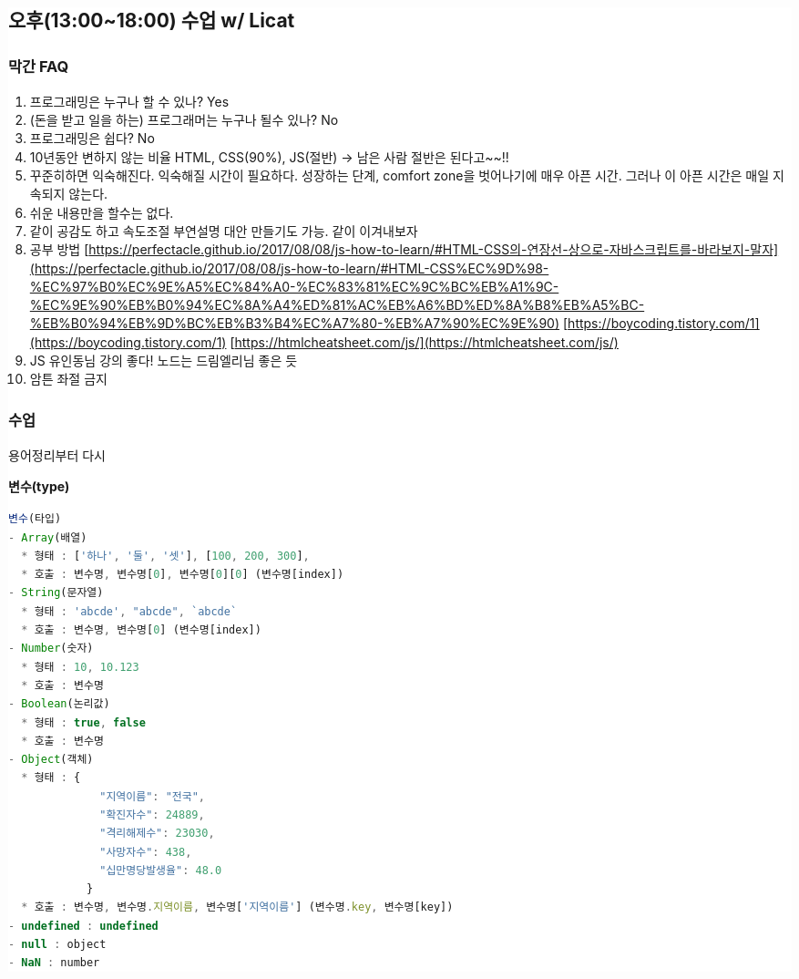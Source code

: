## 오후(13:00~18:00) 수업 w/ Licat

### **막간 FAQ**

1. 프로그래밍은 누구나 할 수 있나? Yes
2. (돈을 받고 일을 하는) 프로그래머는 누구나 될수 있나? No
3. 프로그래밍은 쉽다? No
4. 10년동안 변하지 않는 비율 HTML, CSS(90%), JS(절반) → 남은 사람 절반은 된다고~~!!
5. 꾸준히하면 익숙해진다. 익숙해질 시간이 필요하다. 성장하는 단계, comfort zone을 벗어나기에 매우 아픈 시간. 그러나 이 아픈 시간은 매일 지속되지 않는다.
6. 쉬운 내용만을 할수는 없다.
7. 같이 공감도 하고 속도조절 부연설명 대안 만들기도 가능. 같이 이겨내보자
8. 공부 방법
[https://perfectacle.github.io/2017/08/08/js-how-to-learn/#HTML-CSS의-연장선-상으로-자바스크립트를-바라보지-말자](https://perfectacle.github.io/2017/08/08/js-how-to-learn/#HTML-CSS%EC%9D%98-%EC%97%B0%EC%9E%A5%EC%84%A0-%EC%83%81%EC%9C%BC%EB%A1%9C-%EC%9E%90%EB%B0%94%EC%8A%A4%ED%81%AC%EB%A6%BD%ED%8A%B8%EB%A5%BC-%EB%B0%94%EB%9D%BC%EB%B3%B4%EC%A7%80-%EB%A7%90%EC%9E%90)
[https://boycoding.tistory.com/1](https://boycoding.tistory.com/1)
[https://htmlcheatsheet.com/js/](https://htmlcheatsheet.com/js/)
9. JS 유인동님 강의 좋다! 노드는 드림엘리님 좋은 듯
10. 암튼 좌절 금지

### **수업**

용어정리부터 다시

**변수(type)**

```jsx
변수(타입)
- Array(배열) 
  * 형태 : ['하나', '둘', '셋'], [100, 200, 300],
  * 호출 : 변수명, 변수명[0], 변수명[0][0] (변수명[index])
- String(문자열)
  * 형태 : 'abcde', "abcde", `abcde`
  * 호출 : 변수명, 변수명[0] (변수명[index])
- Number(숫자)
  * 형태 : 10, 10.123
  * 호출 : 변수명
- Boolean(논리값)
  * 형태 : true, false
  * 호출 : 변수명
- Object(객체)
  * 형태 : {
              "지역이름": "전국",
              "확진자수": 24889,
              "격리해제수": 23030,
              "사망자수": 438,
              "십만명당발생율": 48.0
            }
  * 호출 : 변수명, 변수명.지역이름, 변수명['지역이름'] (변수명.key, 변수명[key])
- undefined : undefined
- null : object
- NaN : number
```
